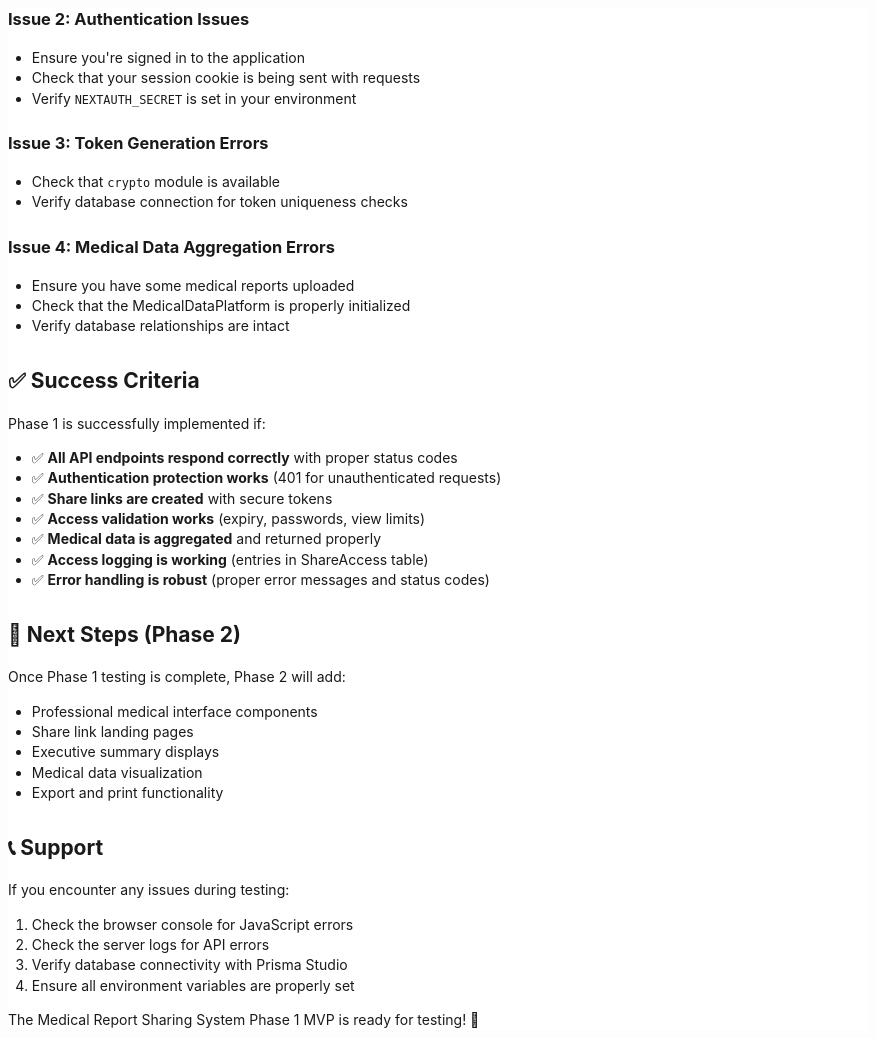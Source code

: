 ### **Issue 2: Authentication Issues**
- Ensure you're signed in to the application
- Check that your session cookie is being sent with requests
- Verify `NEXTAUTH_SECRET` is set in your environment

### **Issue 3: Token Generation Errors**
- Check that `crypto` module is available
- Verify database connection for token uniqueness checks

### **Issue 4: Medical Data Aggregation Errors**
- Ensure you have some medical reports uploaded
- Check that the MedicalDataPlatform is properly initialized
- Verify database relationships are intact

## ✅ Success Criteria

Phase 1 is successfully implemented if:

- ✅ **All API endpoints respond correctly** with proper status codes
- ✅ **Authentication protection works** (401 for unauthenticated requests)
- ✅ **Share links are created** with secure tokens
- ✅ **Access validation works** (expiry, passwords, view limits)
- ✅ **Medical data is aggregated** and returned properly
- ✅ **Access logging is working** (entries in ShareAccess table)
- ✅ **Error handling is robust** (proper error messages and status codes)

## 🚀 Next Steps (Phase 2)

Once Phase 1 testing is complete, Phase 2 will add:
- Professional medical interface components
- Share link landing pages
- Executive summary displays
- Medical data visualization
- Export and print functionality

## 📞 Support

If you encounter any issues during testing:
1. Check the browser console for JavaScript errors
2. Check the server logs for API errors
3. Verify database connectivity with Prisma Studio
4. Ensure all environment variables are properly set

The Medical Report Sharing System Phase 1 MVP is ready for testing! 🎉